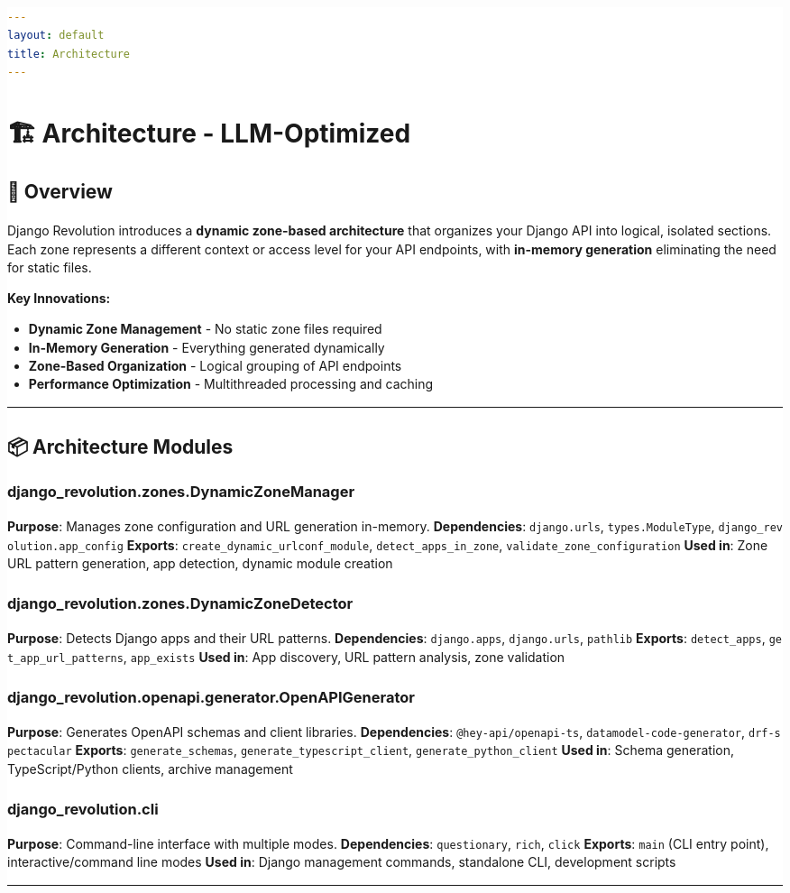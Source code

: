 ```yaml
---
layout: default
title: Architecture
---
```


# 🏗️ Architecture - LLM-Optimized

## 📖 Overview

Django Revolution introduces a **dynamic zone-based architecture** that organizes your Django API into logical, isolated sections. Each zone represents a different context or access level for your API endpoints, with **in-memory generation** eliminating the need for static files.

**Key Innovations:**
- **Dynamic Zone Management** - No static zone files required
- **In-Memory Generation** - Everything generated dynamically
- **Zone-Based Organization** - Logical grouping of API endpoints
- **Performance Optimization** - Multithreaded processing and caching

---

## 📦 Architecture Modules

### django_revolution.zones.DynamicZoneManager
**Purpose**: Manages zone configuration and URL generation in-memory.
**Dependencies**: `django.urls`, `types.ModuleType`, `django_revolution.app_config`
**Exports**: `create_dynamic_urlconf_module`, `detect_apps_in_zone`, `validate_zone_configuration`
**Used in**: Zone URL pattern generation, app detection, dynamic module creation

### django_revolution.zones.DynamicZoneDetector
**Purpose**: Detects Django apps and their URL patterns.
**Dependencies**: `django.apps`, `django.urls`, `pathlib`
**Exports**: `detect_apps`, `get_app_url_patterns`, `app_exists`
**Used in**: App discovery, URL pattern analysis, zone validation

### django_revolution.openapi.generator.OpenAPIGenerator
**Purpose**: Generates OpenAPI schemas and client libraries.
**Dependencies**: `@hey-api/openapi-ts`, `datamodel-code-generator`, `drf-spectacular`
**Exports**: `generate_schemas`, `generate_typescript_client`, `generate_python_client`
**Used in**: Schema generation, TypeScript/Python clients, archive management

### django_revolution.cli
**Purpose**: Command-line interface with multiple modes.
**Dependencies**: `questionary`, `rich`, `click`
**Exports**: `main` (CLI entry point), interactive/command line modes
**Used in**: Django management commands, standalone CLI, development scripts

---